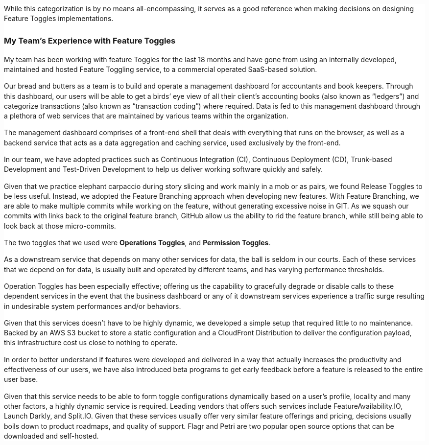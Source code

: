 While this categorization is by no means all-encompassing, it serves as a good reference when making decisions on designing Feature Toggles implementations.
<h3>My Team’s Experience with Feature Toggles</h3>
My team has been working with feature Toggles for the last 18 months and have gone from using an internally developed, maintained and hosted Feature Toggling service, to a commercial operated SaaS-based solution.

Our bread and butters as a team is to build and operate a management dashboard for accountants and book keepers. Through this dashboard, our users will be able to get a birds’ eye view of all their client’s accounting books (also known as “ledgers”) and categorize transactions (also known as “transaction coding”) where required. Data is fed to this management dashboard through a plethora of web services that are maintained by various teams within the organization.

The management dashboard comprises of a front-end shell that deals with everything that runs on the browser, as well as a backend service that acts as a data aggregation and caching service, used exclusively by the front-end.

In our team, we have adopted practices such as Continuous Integration (CI), Continuous Deployment (CD), Trunk-based Development and Test-Driven Development to help us deliver working software quickly and safely.

Given that we practice elephant carpaccio during story slicing and work mainly in a mob or as pairs, we found Release Toggles to be less useful. Instead, we adopted the Feature Branching approach when developing new features. With Feature Branching, we are able to make multiple commits while working on the feature, without generating excessive noise in GIT. As we squash our commits with links back to the original feature branch, GitHub allow us the ability to rid the feature branch, while still being able to look back at those micro-commits.

The two toggles that we used were <strong>Operations Toggles</strong>, and <strong>Permission Toggles</strong>.

As a downstream service that depends on many other services for data, the ball is seldom in our courts. Each of these services that we depend on for data, is usually built and operated by different teams, and has varying performance thresholds.

Operation Toggles has been especially effective; offering us the capability to gracefully degrade or disable calls to these dependent services in the event that the business dashboard or any of it downstream services experience a traffic surge resulting in undesirable system performances and/or behaviors.

Given that this services doesn’t have to be highly dynamic, we developed a simple setup that required little to no maintenance. Backed by an AWS S3 bucket to store a static configuration and a CloudFront Distribution to deliver the configuration payload, this infrastructure cost us close to nothing to operate.

In order to better understand if features were developed and delivered in a way that actually increases the productivity and effectiveness of our users, we have also introduced beta programs to get early feedback before a feature is released to the entire user base.

Given that this service needs to be able to form toggle configurations dynamically based on a user’s profile, locality and many other factors, a highly dynamic service is required. Leading vendors that offers such services include FeatureAvailability.IO, Launch Darkly, and Split.IO. Given that these services usually offer very similar feature offerings and pricing, decisions usually boils down to product roadmaps, and quality of support. Flagr and Petri are two popular open source options that can be downloaded and self-hosted.
